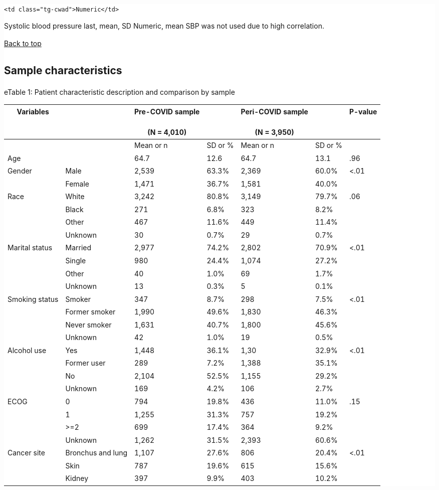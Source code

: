     <td class="tg-cwad">Numeric</td>
  </tr>
  <tr>
    <td class="tg-kcps">Systolic blood pressure last, mean, SD</td>
    <td class="tg-cwad">Numeric, mean SBP was not used due to high correlation.</td>
  </tr>
</tbody>
</table>


[Back to top](#table-of-contents)


Sample characteristics
-----------------------
eTable 1: Patient characteristic description and comparison by sample 

| Variables |  | Pre-COVID    sample<br>    <br>(N = 4,010) |  | Peri-COVID    sample<br>    <br>(N = 3,950) |  | P-value |
|---|---|---|---|---|---|---|
|  |  | Mean or n | SD or % | Mean or n | SD or % |  |
| Age |  | 64.7 | 12.6 | 64.7 | 13.1 | .96 |
| Gender | Male | 2,539 | 63.3% | 2,369 | 60.0% | <.01 |
|  | Female | 1,471 | 36.7% | 1,581 | 40.0% |  |
| Race | White | 3,242 | 80.8% | 3,149 | 79.7% | .06 |
|  | Black | 271 | 6.8% | 323 | 8.2% |  |
|  | Other | 467 | 11.6% | 449 | 11.4% |  |
|  | Unknown | 30 | 0.7% | 29 | 0.7% |  |
| Marital status | Married | 2,977 | 74.2% | 2,802 | 70.9% | <.01 |
|  | Single | 980 | 24.4% | 1,074 | 27.2% |  |
|  | Other | 40 | 1.0% | 69 | 1.7% |  |
|  | Unknown | 13 | 0.3% | 5 | 0.1% |  |
| Smoking status | Smoker | 347 | 8.7% | 298 | 7.5% | <.01 |
|  | Former smoker | 1,990 | 49.6% | 1,830 | 46.3% |  |
|  | Never smoker | 1,631 | 40.7% | 1,800 | 45.6% |  |
|  | Unknown | 42 | 1.0% | 19 | 0.5% |  |
| Alcohol use | Yes | 1,448 | 36.1% | 1,30 | 32.9% | <.01 |
|  | Former user | 289 | 7.2% | 1,388 | 35.1% |  |
|  | No | 2,104 | 52.5% | 1,155 | 29.2% |  |
|  | Unknown | 169 | 4.2% | 106 | 2.7% |  |
| ECOG | 0 | 794 | 19.8% | 436 | 11.0% | .15 |
|  | 1 | 1,255 | 31.3% | 757 | 19.2% |  |
|  | >=2 | 699 | 17.4% | 364 | 9.2% |  |
|  | Unknown | 1,262 | 31.5% | 2,393 | 60.6% |  |
| Cancer site | Bronchus   and lung | 1,107 | 27.6% | 806 | 20.4% | <.01 |
|  | Skin | 787 | 19.6% | 615 | 15.6% |  |
|  | Kidney | 397 | 9.9% | 403 | 10.2% |  |